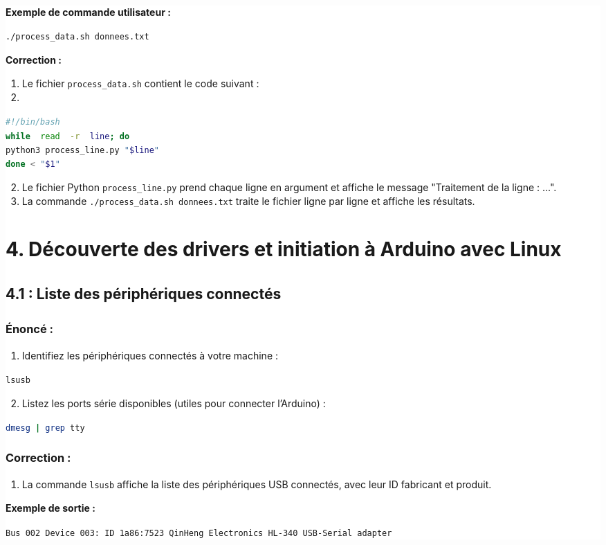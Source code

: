 **Exemple de commande utilisateur :**

```bash
./process_data.sh donnees.txt
```

**Correction :**

  

1. Le fichier `process_data.sh` contient le code suivant :
2. 
```bash
#!/bin/bash
while  read  -r  line; do
python3 process_line.py "$line"
done < "$1"
```

2. Le fichier Python `process_line.py` prend chaque ligne en argument et affiche le message "Traitement de la ligne : ...".
3. La commande `./process_data.sh donnees.txt` traite le fichier ligne par ligne et affiche les résultats.

  

# **4. Découverte des drivers et initiation à Arduino avec Linux**

  

## **4.1 : Liste des périphériques connectés**

  
### **Énoncé :**


1. Identifiez les périphériques connectés à votre machine :

```bash
lsusb
```

2. Listez les ports série disponibles (utiles pour connecter l’Arduino) :

```bash
dmesg | grep tty

```

### **Correction :**

 1. La commande `lsusb` affiche la liste des périphériques USB connectés, avec leur ID fabricant et produit.

**Exemple de sortie :**

```
Bus 002 Device 003: ID 1a86:7523 QinHeng Electronics HL-340 USB-Serial adapter
```
